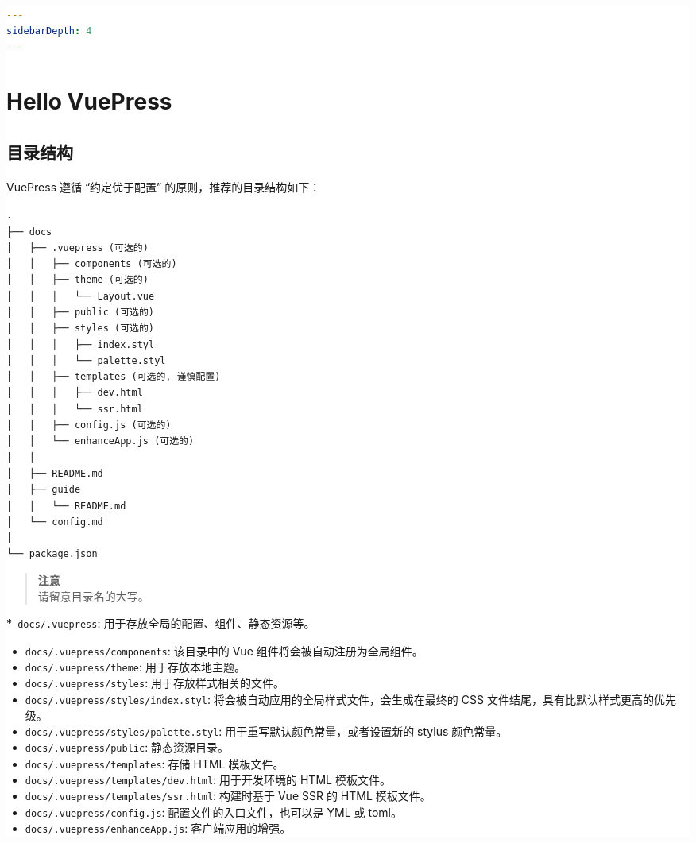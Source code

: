 ```yaml
---
sidebarDepth: 4
---
```

# Hello VuePress

## 目录结构

VuePress 遵循 “约定优于配置” 的原则，推荐的目录结构如下：

```
.
├── docs
│   ├── .vuepress (可选的)
│   │   ├── components (可选的)
│   │   ├── theme (可选的)
│   │   │   └── Layout.vue
│   │   ├── public (可选的)
│   │   ├── styles (可选的)
│   │   │   ├── index.styl
│   │   │   └── palette.styl
│   │   ├── templates (可选的, 谨慎配置)
│   │   │   ├── dev.html
│   │   │   └── ssr.html
│   │   ├── config.js (可选的)
│   │   └── enhanceApp.js (可选的)
│   │ 
│   ├── README.md
│   ├── guide
│   │   └── README.md
│   └── config.md
│ 
└── package.json
```

> **注意**
> <br/>请留意目录名的大写。

*` docs/.vuepress`: 用于存放全局的配置、组件、静态资源等。

* `docs/.vuepress/components`: 该目录中的 Vue 组件将会被自动注册为全局组件。
* `docs/.vuepress/theme`: 用于存放本地主题。
* `docs/.vuepress/styles`: 用于存放样式相关的文件。
* `docs/.vuepress/styles/index.styl`: 将会被自动应用的全局样式文件，会生成在最终的 CSS 文件结尾，具有比默认样式更高的优先级。
* `docs/.vuepress/styles/palette.styl`: 用于重写默认颜色常量，或者设置新的 stylus 颜色常量。
* `docs/.vuepress/public`: 静态资源目录。
* `docs/.vuepress/templates`: 存储 HTML 模板文件。
* `docs/.vuepress/templates/dev.html`: 用于开发环境的 HTML 模板文件。
* `docs/.vuepress/templates/ssr.html`: 构建时基于 Vue SSR 的 HTML 模板文件。
* `docs/.vuepress/config.js`: 配置文件的入口文件，也可以是 YML 或 toml。
* `docs/.vuepress/enhanceApp.js`: 客户端应用的增强。

